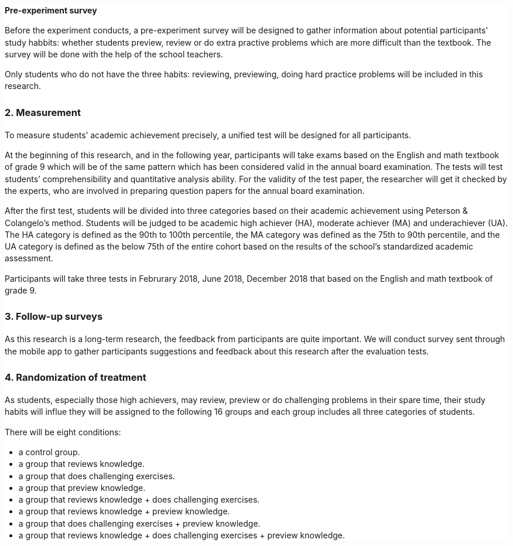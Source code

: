 **Pre-experiment survey**

Before the experiment conducts, a pre-experiment survey will be designed to gather information about potential participants' study habbits: whether students preview, review or do extra practive problems which are more difficult than the textbook. The survey will be done with the help of the school teachers. 

Only students who do not have the three habits: reviewing, previewing, doing hard practice problems will be included in this research.


### 2. Measurement
To measure students’ academic achievement precisely, a unified test will be designed for all participants. 

At the beginning of this research, and in the following year, participants will take exams based on the English and math textbook of grade 9 which will be of the same pattern which has been considered valid in the annual board examination. The tests will test students’ comprehensibility and quantitative analysis ability. For the validity of the test paper, the researcher will get it checked by the experts, who are involved in preparing question papers for the annual board examination. 

After the first test, students will be divided into three categories based on their academic achievement using Peterson & Colangelo’s method. Students will be judged to be academic high achiever (HA), moderate achiever (MA) and underachiever (UA). The HA category is defined as the 90th to 100th percentile, the MA category was defined as the 75th to 90th percentile, and the UA category is defined as the below 75th of the entire cohort based on the results of the school’s standardized academic assessment. 

Participants will take three tests in Februrary 2018, June 2018, December 2018 that based on the English and math textbook of grade 9. 

### 3. Follow-up surveys

As this research is a long-term research, the feedback from participants are quite important. We will conduct survey sent through the mobile app to gather participants suggestions and feedback about this research after the evaluation tests. 

### 4. Randomization of treatment
As students, especially those high achievers, may review, preview or do challenging problems in their spare time, their study habits will influe
they will be assigned to the following 16 groups and each group includes all three categories of students.

There will be eight conditions:

  * a control group.
  * a group that reviews knowledge.
  * a group that does challenging exercises.  
  * a group that preview knowledge.
  * a group that reviews knowledge + does challenging exercises.
  * a group that reviews knowledge + preview knowledge.
  * a group that does challenging exercises + preview knowledge.  
  * a group that reviews knowledge + does challenging exercises + preview knowledge.

